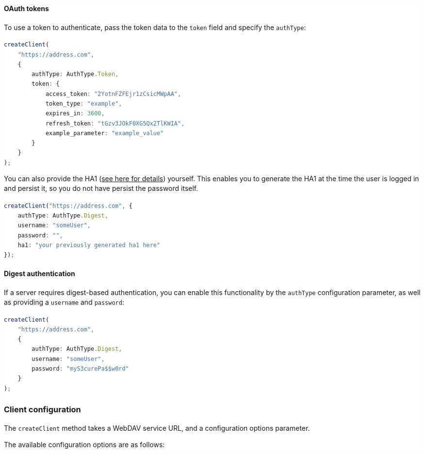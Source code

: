 #### OAuth tokens

To use a token to authenticate, pass the token data to the `token` field and specify the `authType`:

```typescript
createClient(
    "https://address.com",
    {
        authType: AuthType.Token,
        token: {
            access_token: "2YotnFZFEjr1zCsicMWpAA",
            token_type: "example",
            expires_in: 3600,
            refresh_token: "tGzv3JOkF0XG5Qx2TlKWIA",
            example_parameter: "example_value"
        }
    }
);
```

You can also provide the HA1 ([see here for details](https://en.wikipedia.org/wiki/Digest_access_authentication#Overview)) yourself. This enables you to generate the HA1 at the time the user is logged in and persist it, so you do not have persist the password itself.

```typescript
createClient("https://address.com", {
    authType: AuthType.Digest,
    username: "someUser",
    password: "",
    ha1: "your previously generated ha1 here"
});
```

#### Digest authentication

If a server requires digest-based authentication, you can enable this functionality by the `authType` configuration parameter, as well as providing a `username` and `password`:

```typescript
createClient(
    "https://address.com",
    {
        authType: AuthType.Digest,
        username: "someUser",
        password: "myS3curePa$$w0rd"
    }
);
```

### Client configuration

The `createClient` method takes a WebDAV service URL, and a configuration options parameter.

The available configuration options are as follows:
